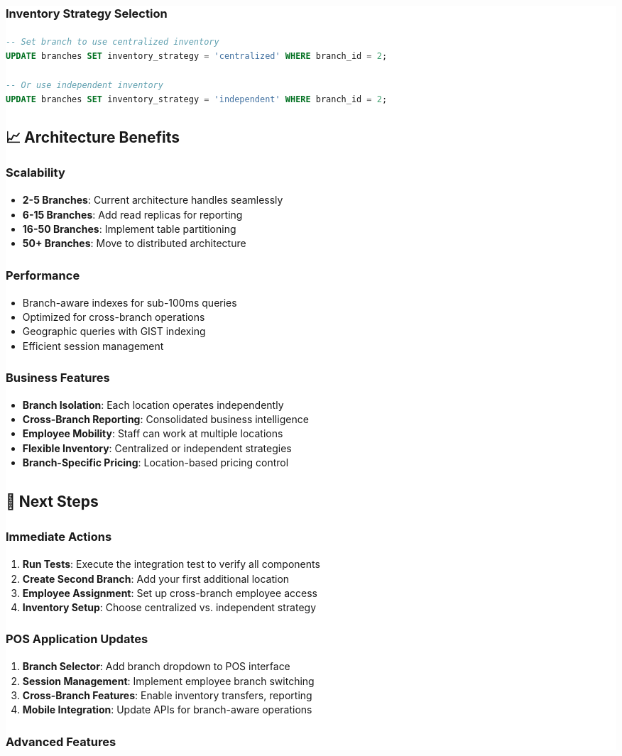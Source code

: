 ### Inventory Strategy Selection

```sql
-- Set branch to use centralized inventory
UPDATE branches SET inventory_strategy = 'centralized' WHERE branch_id = 2;

-- Or use independent inventory
UPDATE branches SET inventory_strategy = 'independent' WHERE branch_id = 2;
```

## 📈 Architecture Benefits

### **Scalability**

- **2-5 Branches**: Current architecture handles seamlessly
- **6-15 Branches**: Add read replicas for reporting
- **16-50 Branches**: Implement table partitioning
- **50+ Branches**: Move to distributed architecture

### **Performance**

- Branch-aware indexes for sub-100ms queries
- Optimized for cross-branch operations
- Geographic queries with GIST indexing
- Efficient session management

### **Business Features**

- **Branch Isolation**: Each location operates independently
- **Cross-Branch Reporting**: Consolidated business intelligence
- **Employee Mobility**: Staff can work at multiple locations
- **Flexible Inventory**: Centralized or independent strategies
- **Branch-Specific Pricing**: Location-based pricing control

## 🎯 Next Steps

### Immediate Actions

1. **Run Tests**: Execute the integration test to verify all components
2. **Create Second Branch**: Add your first additional location
3. **Employee Assignment**: Set up cross-branch employee access
4. **Inventory Setup**: Choose centralized vs. independent strategy

### POS Application Updates

1. **Branch Selector**: Add branch dropdown to POS interface
2. **Session Management**: Implement employee branch switching
3. **Cross-Branch Features**: Enable inventory transfers, reporting
4. **Mobile Integration**: Update APIs for branch-aware operations

### Advanced Features

